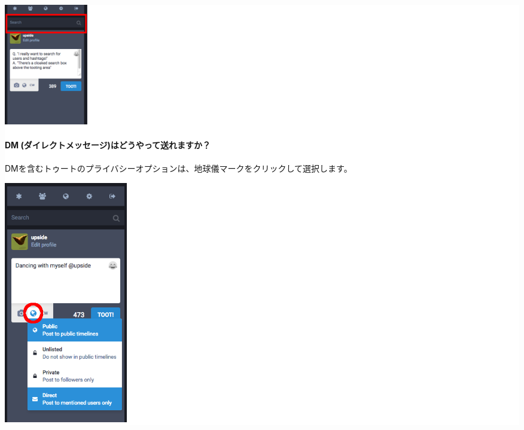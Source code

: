 <img src="screenshots/search.png" alt="Search Box" height="200"/>

#### DM (ダイレクトメッセージ)はどうやって送れますか？
DMを含むトゥートのプライバシーオプションは、地球儀マークをクリックして選択します。

<img src="screenshots/compose-globe.png" alt="Privacy Globe" height="400"/>
